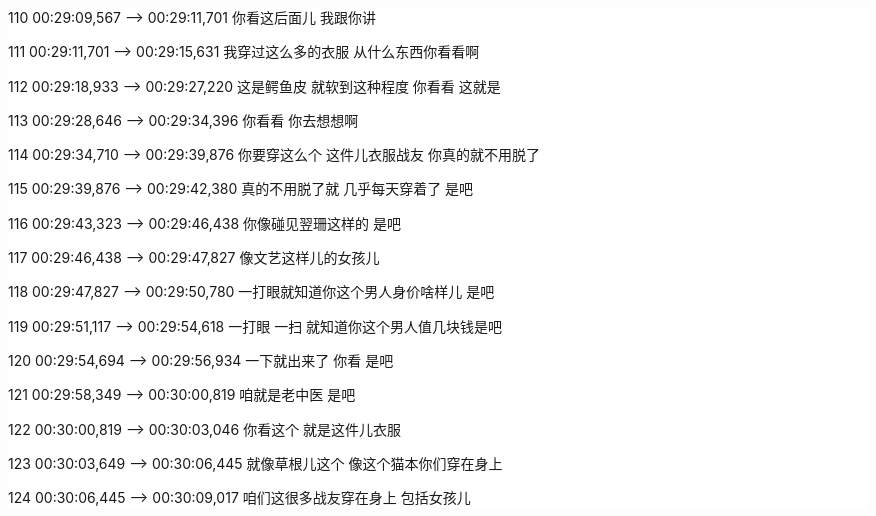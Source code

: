 110
00:29:09,567 –&gt; 00:29:11,701
你看这后面儿 我跟你讲
 
111
00:29:11,701 –&gt; 00:29:15,631
我穿过这么多的衣服 从什么东西你看看啊
 
112
00:29:18,933 –&gt; 00:29:27,220
这是鳄鱼皮 就软到这种程度 你看看 这就是
 
113
00:29:28,646 –&gt; 00:29:34,396
你看看 你去想想啊
 
114
00:29:34,710 –&gt; 00:29:39,876
你要穿这么个 这件儿衣服战友 你真的就不用脱了
 
115
00:29:39,876 –&gt; 00:29:42,380
真的不用脱了就 几乎每天穿着了 是吧
 
116
00:29:43,323 –&gt; 00:29:46,438
你像碰见翌珊这样的 是吧
 
117
00:29:46,438 –&gt; 00:29:47,827
像文艺这样儿的女孩儿
 
118
00:29:47,827 –&gt; 00:29:50,780
一打眼就知道你这个男人身价啥样儿 是吧
 
119
00:29:51,117 –&gt; 00:29:54,618
一打眼 一扫 就知道你这个男人值几块钱是吧
 
120
00:29:54,694 –&gt; 00:29:56,934
一下就出来了 你看 是吧
 
121
00:29:58,349 –&gt; 00:30:00,819
咱就是老中医 是吧
 
122
00:30:00,819 –&gt; 00:30:03,046
你看这个 就是这件儿衣服
 
123
00:30:03,649 –&gt; 00:30:06,445
就像草根儿这个 像这个猫本你们穿在身上
 
124
00:30:06,445 –&gt; 00:30:09,017
咱们这很多战友穿在身上 包括女孩儿
 